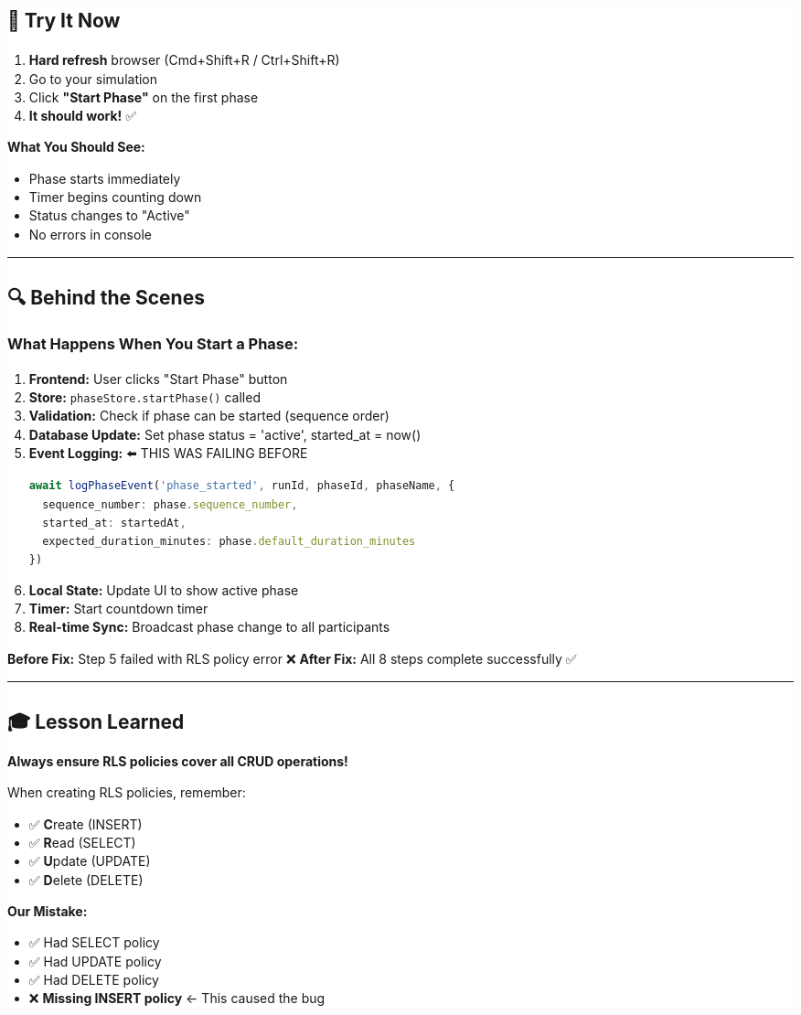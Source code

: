 
## 🚀 **Try It Now**

1. **Hard refresh** browser (Cmd+Shift+R / Ctrl+Shift+R)
2. Go to your simulation
3. Click **"Start Phase"** on the first phase
4. **It should work!** ✅

**What You Should See:**
- Phase starts immediately
- Timer begins counting down
- Status changes to "Active"
- No errors in console

---

## 🔍 **Behind the Scenes**

### What Happens When You Start a Phase:

1. **Frontend:** User clicks "Start Phase" button
2. **Store:** `phaseStore.startPhase()` called
3. **Validation:** Check if phase can be started (sequence order)
4. **Database Update:** Set phase status = 'active', started_at = now()
5. **Event Logging:** ⬅️ THIS WAS FAILING BEFORE
   ```typescript
   await logPhaseEvent('phase_started', runId, phaseId, phaseName, {
     sequence_number: phase.sequence_number,
     started_at: startedAt,
     expected_duration_minutes: phase.default_duration_minutes
   })
   ```
6. **Local State:** Update UI to show active phase
7. **Timer:** Start countdown timer
8. **Real-time Sync:** Broadcast phase change to all participants

**Before Fix:** Step 5 failed with RLS policy error ❌
**After Fix:** All 8 steps complete successfully ✅

---

## 🎓 **Lesson Learned**

**Always ensure RLS policies cover all CRUD operations!**

When creating RLS policies, remember:
- ✅ **C**reate (INSERT)
- ✅ **R**ead (SELECT)
- ✅ **U**pdate (UPDATE)
- ✅ **D**elete (DELETE)

**Our Mistake:**
- ✅ Had SELECT policy
- ✅ Had UPDATE policy
- ✅ Had DELETE policy
- ❌ **Missing INSERT policy** ← This caused the bug

